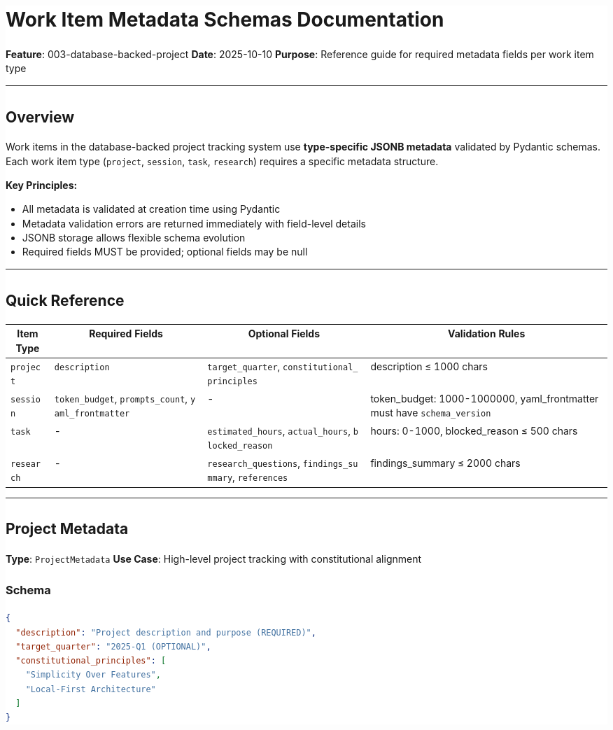 # Work Item Metadata Schemas Documentation

**Feature**: 003-database-backed-project
**Date**: 2025-10-10
**Purpose**: Reference guide for required metadata fields per work item type

---

## Overview

Work items in the database-backed project tracking system use **type-specific JSONB metadata** validated by Pydantic schemas. Each work item type (`project`, `session`, `task`, `research`) requires a specific metadata structure.

**Key Principles:**
- All metadata is validated at creation time using Pydantic
- Metadata validation errors are returned immediately with field-level details
- JSONB storage allows flexible schema evolution
- Required fields MUST be provided; optional fields may be null

---

## Quick Reference

| Item Type   | Required Fields | Optional Fields | Validation Rules |
|-------------|----------------|-----------------|------------------|
| `project`   | `description` | `target_quarter`, `constitutional_principles` | description ≤ 1000 chars |
| `session`   | `token_budget`, `prompts_count`, `yaml_frontmatter` | - | token_budget: 1000-1000000, yaml_frontmatter must have `schema_version` |
| `task`      | - | `estimated_hours`, `actual_hours`, `blocked_reason` | hours: 0-1000, blocked_reason ≤ 500 chars |
| `research`  | - | `research_questions`, `findings_summary`, `references` | findings_summary ≤ 2000 chars |

---

## Project Metadata

**Type**: `ProjectMetadata`
**Use Case**: High-level project tracking with constitutional alignment

### Schema

```json
{
  "description": "Project description and purpose (REQUIRED)",
  "target_quarter": "2025-Q1 (OPTIONAL)",
  "constitutional_principles": [
    "Simplicity Over Features",
    "Local-First Architecture"
  ]
}
```
